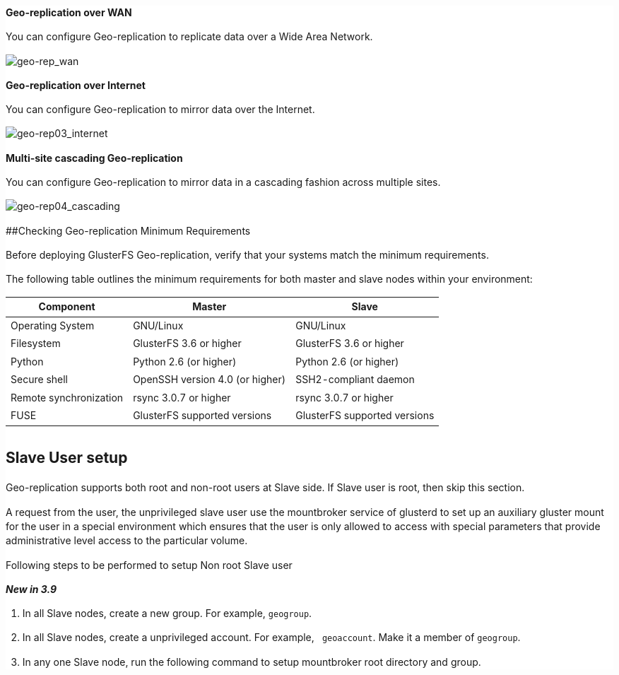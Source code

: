 **Geo-replication over WAN**

You can configure Geo-replication to replicate data over a Wide Area
Network.

![geo-rep_wan](https://cloud.githubusercontent.com/assets/10970993/7412292/c3816f76-ef5e-11e4-8daa-271f6efa1f58.png)

**Geo-replication over Internet**

You can configure Geo-replication to mirror data over the Internet.

![geo-rep03_internet](https://cloud.githubusercontent.com/assets/10970993/7412305/d8660050-ef5e-11e4-9d1b-54369fb1e43f.png)

**Multi-site cascading Geo-replication**

You can configure Geo-replication to mirror data in a cascading fashion
across multiple sites.

![geo-rep04_cascading](https://cloud.githubusercontent.com/assets/10970993/7412320/05e131bc-ef5f-11e4-8580-a4dc592148ff.png)

##Checking Geo-replication Minimum Requirements

Before deploying GlusterFS Geo-replication, verify that your systems
match the minimum requirements.

The following table outlines the minimum requirements for both master
and slave nodes within your environment:

  Component                | Master                           | Slave
  ---                      | ---                              | ---
  Operating System         | GNU/Linux                        | GNU/Linux
  Filesystem               | GlusterFS 3.6 or higher          | GlusterFS 3.6 or higher
  Python                   | Python 2.6 (or higher)           | Python 2.6 (or higher)
  Secure shell             | OpenSSH version 4.0 (or higher)  | SSH2-compliant daemon
  Remote synchronization   | rsync 3.0.7 or higher            | rsync 3.0.7 or higher
  FUSE                     | GlusterFS supported versions     | GlusterFS supported versions

## Slave User setup
Geo-replication supports both root and non-root users at Slave
side. If Slave user is root, then skip this section.

A request from the user, the unprivileged slave user use the
mountbroker service of glusterd to set up an auxiliary gluster mount for
the user in a special environment which ensures that the user is only
allowed to access with special parameters that provide administrative
level access to the particular volume.

Following steps to be performed to setup Non root Slave user

***New in 3.9***

1. In all Slave nodes, create a new group. For example, `geogroup`.

2. In all Slave nodes, create a unprivileged account. For example, ` geoaccount`. Make it a
    member of `geogroup`.

3. In any one Slave node, run the following command to setup
    mountbroker root directory and group.
